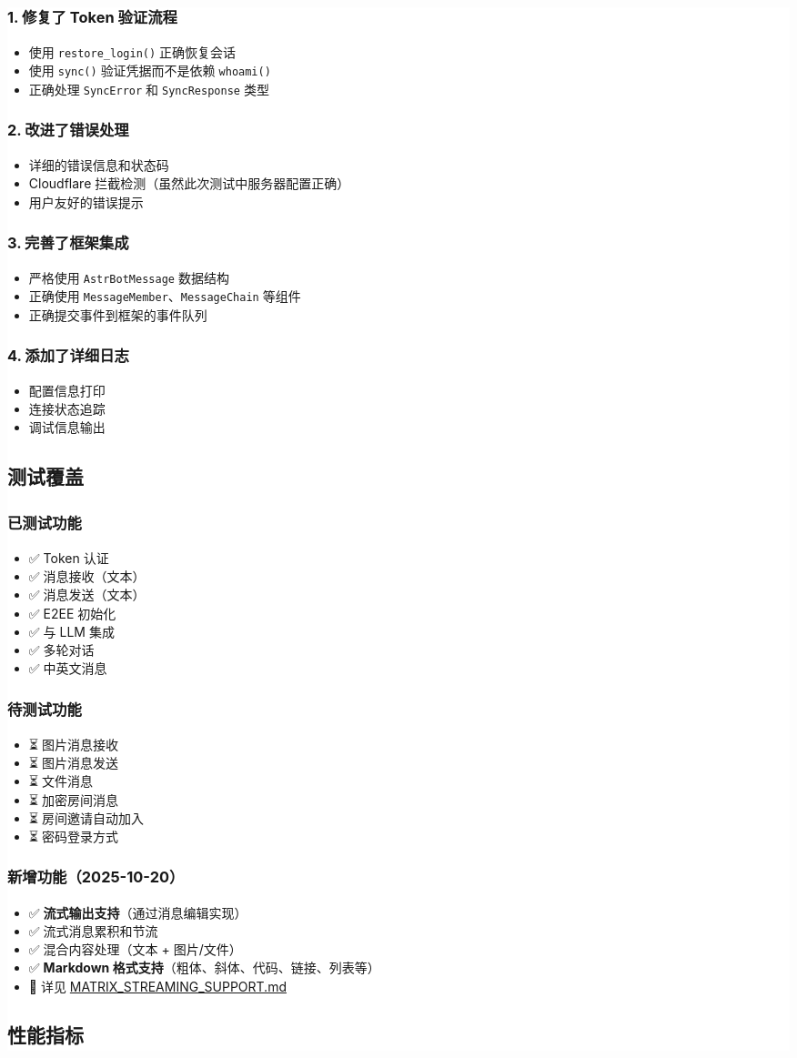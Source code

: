 ### 1. 修复了 Token 验证流程
- 使用 `restore_login()` 正确恢复会话
- 使用 `sync()` 验证凭据而不是依赖 `whoami()`
- 正确处理 `SyncError` 和 `SyncResponse` 类型

### 2. 改进了错误处理
- 详细的错误信息和状态码
- Cloudflare 拦截检测（虽然此次测试中服务器配置正确）
- 用户友好的错误提示

### 3. 完善了框架集成
- 严格使用 `AstrBotMessage` 数据结构
- 正确使用 `MessageMember`、`MessageChain` 等组件
- 正确提交事件到框架的事件队列

### 4. 添加了详细日志
- 配置信息打印
- 连接状态追踪
- 调试信息输出

## 测试覆盖

### 已测试功能
- ✅ Token 认证
- ✅ 消息接收（文本）
- ✅ 消息发送（文本）
- ✅ E2EE 初始化
- ✅ 与 LLM 集成
- ✅ 多轮对话
- ✅ 中英文消息

### 待测试功能
- ⏳ 图片消息接收
- ⏳ 图片消息发送
- ⏳ 文件消息
- ⏳ 加密房间消息
- ⏳ 房间邀请自动加入
- ⏳ 密码登录方式

### 新增功能（2025-10-20）
- ✅ **流式输出支持**（通过消息编辑实现）
- ✅ 流式消息累积和节流
- ✅ 混合内容处理（文本 + 图片/文件）
- ✅ **Markdown 格式支持**（粗体、斜体、代码、链接、列表等）
- 📄 详见 [MATRIX_STREAMING_SUPPORT.md](./MATRIX_STREAMING_SUPPORT.md)

## 性能指标
